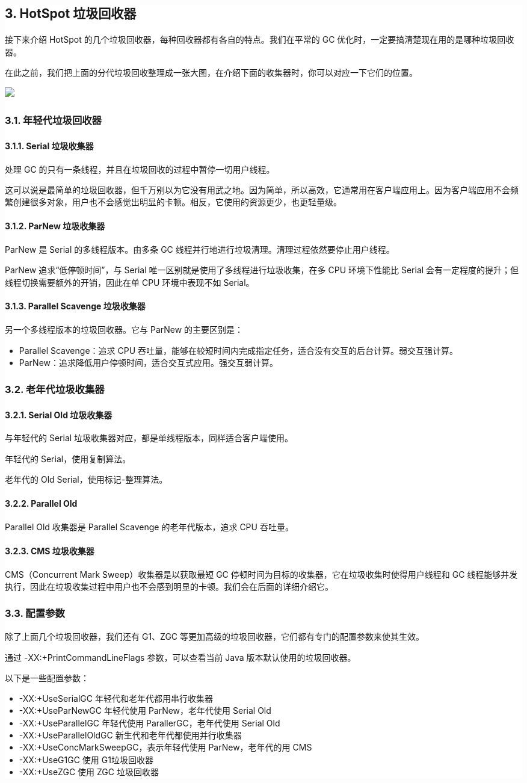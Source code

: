 ## 3. HotSpot 垃圾回收器

接下来介绍 HotSpot 的几个垃圾回收器，每种回收器都有各自的特点。我们在平常的 GC 优化时，一定要搞清楚现在用的是哪种垃圾回收器。

在此之前，我们把上面的分代垃圾回收整理成一张大图，在介绍下面的收集器时，你可以对应一下它们的位置。

![](/img/Java/JVM/06_JVM%E5%9E%83%E5%9C%BE%E5%9B%9E%E6%94%B6-%E4%B8%AD/%E5%9E%83%E5%9C%BE%E5%9B%9E%E6%94%B6%E5%92%8C%E5%8C%BA%E5%9F%9F.png)

### 3.1. 年轻代垃圾回收器

#### 3.1.1. Serial 垃圾收集器

处理 GC 的只有一条线程，并且在垃圾回收的过程中暂停一切用户线程。

这可以说是最简单的垃圾回收器，但千万别以为它没有用武之地。因为简单，所以高效，它通常用在客户端应用上。因为客户端应用不会频繁创建很多对象，用户也不会感觉出明显的卡顿。相反，它使用的资源更少，也更轻量级。

#### 3.1.2. ParNew 垃圾收集器

ParNew 是 Serial 的多线程版本。由多条 GC 线程并行地进行垃圾清理。清理过程依然要停止用户线程。

ParNew 追求“低停顿时间”，与 Serial 唯一区别就是使用了多线程进行垃圾收集，在多 CPU 环境下性能比 Serial 会有一定程度的提升；但线程切换需要额外的开销，因此在单 CPU 环境中表现不如 Serial。

#### 3.1.3. Parallel Scavenge 垃圾收集器

另一个多线程版本的垃圾回收器。它与 ParNew 的主要区别是：

- Parallel Scavenge：追求 CPU 吞吐量，能够在较短时间内完成指定任务，适合没有交互的后台计算。弱交互强计算。
- ParNew：追求降低用户停顿时间，适合交互式应用。强交互弱计算。

### 3.2. 老年代垃圾收集器

#### 3.2.1. Serial Old 垃圾收集器

与年轻代的 Serial 垃圾收集器对应，都是单线程版本，同样适合客户端使用。

年轻代的 Serial，使用复制算法。

老年代的 Old Serial，使用标记-整理算法。

#### 3.2.2. Parallel Old

Parallel Old 收集器是 Parallel Scavenge 的老年代版本，追求 CPU 吞吐量。

#### 3.2.3. CMS 垃圾收集器

CMS（Concurrent Mark Sweep）收集器是以获取最短 GC 停顿时间为目标的收集器，它在垃圾收集时使得用户线程和 GC 线程能够并发执行，因此在垃圾收集过程中用户也不会感到明显的卡顿。我们会在后面的详细介绍它。

### 3.3. 配置参数

除了上面几个垃圾回收器，我们还有 G1、ZGC 等更加高级的垃圾回收器，它们都有专门的配置参数来使其生效。

通过 -XX:+PrintCommandLineFlags 参数，可以查看当前 Java 版本默认使用的垃圾回收器。

以下是一些配置参数：
- -XX:+UseSerialGC 年轻代和老年代都用串行收集器
- -XX:+UseParNewGC 年轻代使用 ParNew，老年代使用 Serial Old
- -XX:+UseParallelGC 年轻代使用 ParallerGC，老年代使用 Serial Old
- -XX:+UseParallelOldGC 新生代和老年代都使用并行收集器
- -XX:+UseConcMarkSweepGC，表示年轻代使用 ParNew，老年代的用 CMS
- -XX:+UseG1GC 使用 G1垃圾回收器
- -XX:+UseZGC 使用 ZGC 垃圾回收器
